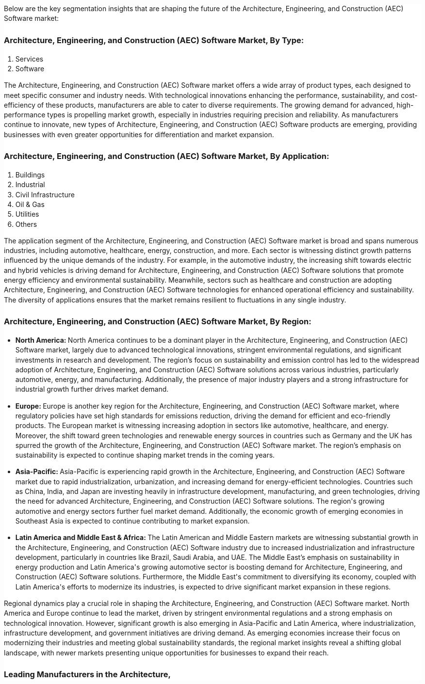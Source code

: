 Below are the key segmentation insights that are shaping the future of the Architecture, Engineering, and Construction (AEC) Software market:</p><h3><strong>Architecture, Engineering, and Construction (AEC) Software Market, By Type:<br /></strong></h3><ol><li>Services<li> Software</li></ol><p>The Architecture, Engineering, and Construction (AEC) Software market offers a wide array of product types, each designed to meet specific consumer and industry needs. With technological innovations enhancing the performance, sustainability, and cost-efficiency of these products, manufacturers are able to cater to diverse requirements. The growing demand for advanced, high-performance types is propelling market growth, especially in industries requiring precision and reliability. As manufacturers continue to innovate, new types of Architecture, Engineering, and Construction (AEC) Software products are emerging, providing businesses with even greater opportunities for differentiation and market expansion.</p><h3>Architecture, Engineering, and Construction (AEC) Software Market,&nbsp;By Application:</h3><ol><li>Buildings<li> Industrial<li> Civil Infrastructure<li> Oil & Gas<li> Utilities<li> Others</li></ol><p>The application segment of the Architecture, Engineering, and Construction (AEC) Software market is broad and spans numerous industries, including automotive, healthcare, energy, construction, and more. Each sector is witnessing distinct growth patterns influenced by the unique demands of the industry. For example, in the automotive industry, the increasing shift towards electric and hybrid vehicles is driving demand for Architecture, Engineering, and Construction (AEC) Software solutions that promote energy efficiency and environmental sustainability. Meanwhile, sectors such as healthcare and construction are adopting Architecture, Engineering, and Construction (AEC) Software technologies for enhanced operational efficiency and sustainability. The diversity of applications ensures that the market remains resilient to fluctuations in any single industry.</p><h3>Architecture, Engineering, and Construction (AEC) Software Market, By Region:</h3><ul><li><p><strong>North America:&nbsp;</strong>North America continues to be a dominant player in the Architecture, Engineering, and Construction (AEC) Software market, largely due to advanced technological innovations, stringent environmental regulations, and significant investments in research and development. The region&rsquo;s focus on sustainability and emission control has led to the widespread adoption of Architecture, Engineering, and Construction (AEC) Software solutions across various industries, particularly automotive, energy, and manufacturing. Additionally, the presence of major industry players and a strong infrastructure for industrial growth further drives market demand.</p></li><li><p><strong><strong>Europe:&nbsp;</strong></strong>Europe is another key region for the Architecture, Engineering, and Construction (AEC) Software market, where regulatory policies have set high standards for emissions reduction, driving the demand for efficient and eco-friendly products. The European market is witnessing increasing adoption in sectors like automotive, healthcare, and energy. Moreover, the shift toward green technologies and renewable energy sources in countries such as Germany and the UK has spurred the growth of the Architecture, Engineering, and Construction (AEC) Software market. The region&rsquo;s emphasis on sustainability is expected to continue shaping market trends in the coming years.</p></li><li><p><strong><strong>Asia-Pacific:&nbsp;</strong></strong>Asia-Pacific is experiencing rapid growth in the Architecture, Engineering, and Construction (AEC) Software market due to rapid industrialization, urbanization, and increasing demand for energy-efficient technologies. Countries such as China, India, and Japan are investing heavily in infrastructure development, manufacturing, and green technologies, driving the need for advanced Architecture, Engineering, and Construction (AEC) Software solutions. The region's growing automotive and energy sectors further fuel market demand. Additionally, the economic growth of emerging economies in Southeast Asia is expected to continue contributing to market expansion.</p></li><li><p><strong><strong>Latin America and Middle East &amp; Africa:&nbsp;</strong></strong>The Latin American and Middle Eastern markets are witnessing substantial growth in the Architecture, Engineering, and Construction (AEC) Software industry due to increased industrialization and infrastructure development, particularly in countries like Brazil, Saudi Arabia, and UAE. The Middle East&rsquo;s emphasis on sustainability in energy production and Latin America's growing automotive sector is boosting demand for Architecture, Engineering, and Construction (AEC) Software solutions. Furthermore, the Middle East's commitment to diversifying its economy, coupled with Latin America's efforts to modernize its industries, is expected to drive significant market expansion in these regions.</p></li></ul><p>Regional dynamics play a crucial role in shaping the Architecture, Engineering, and Construction (AEC) Software market. North America and Europe continue to lead the market, driven by stringent environmental regulations and a strong emphasis on technological innovation. However, significant growth is also emerging in Asia-Pacific and Latin America, where industrialization, infrastructure development, and government initiatives are driving demand. As emerging economies increase their focus on modernizing their industries and meeting global sustainability standards, the regional market insights reveal a shifting global landscape, with newer markets presenting unique opportunities for businesses to expand their reach.</p><h3><strong>Leading Manufacturers in the Architecture,